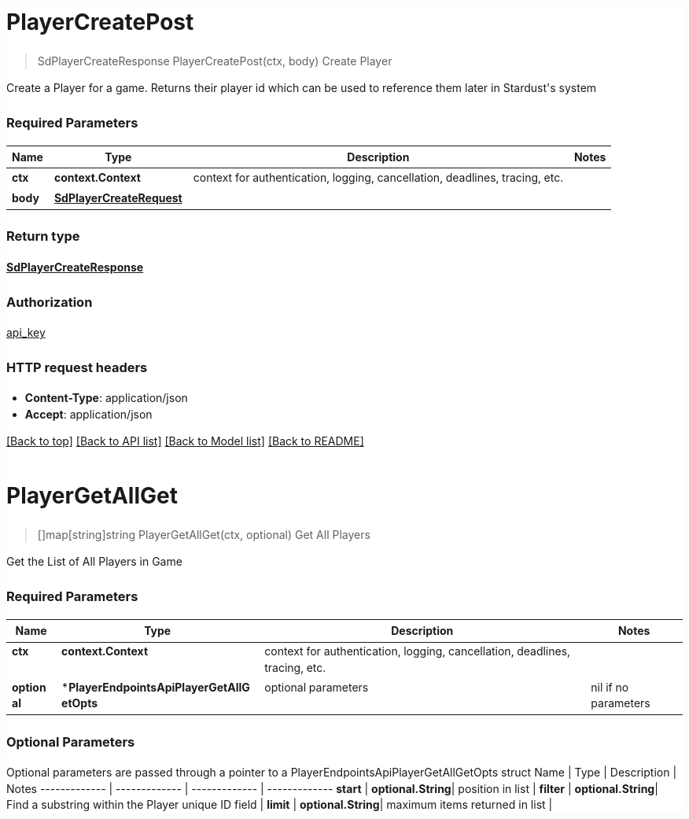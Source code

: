 # **PlayerCreatePost**
> SdPlayerCreateResponse PlayerCreatePost(ctx, body)
Create Player

Create a Player for a game. Returns their player id which can be used to reference them later in Stardust's system

### Required Parameters

Name | Type | Description  | Notes
------------- | ------------- | ------------- | -------------
 **ctx** | **context.Context** | context for authentication, logging, cancellation, deadlines, tracing, etc.
  **body** | [**SdPlayerCreateRequest**](SdPlayerCreateRequest.md)|  | 

### Return type

[**SdPlayerCreateResponse**](SDPlayerCreateResponse.md)

### Authorization

[api_key](../README.md#api_key)

### HTTP request headers

 - **Content-Type**: application/json
 - **Accept**: application/json

[[Back to top]](#) [[Back to API list]](../README.md#documentation-for-api-endpoints) [[Back to Model list]](../README.md#documentation-for-models) [[Back to README]](../README.md)

# **PlayerGetAllGet**
> []map[string]string PlayerGetAllGet(ctx, optional)
Get All Players

Get the List of All Players in Game

### Required Parameters

Name | Type | Description  | Notes
------------- | ------------- | ------------- | -------------
 **ctx** | **context.Context** | context for authentication, logging, cancellation, deadlines, tracing, etc.
 **optional** | ***PlayerEndpointsApiPlayerGetAllGetOpts** | optional parameters | nil if no parameters

### Optional Parameters
Optional parameters are passed through a pointer to a PlayerEndpointsApiPlayerGetAllGetOpts struct
Name | Type | Description  | Notes
------------- | ------------- | ------------- | -------------
 **start** | **optional.String**| position in list | 
 **filter** | **optional.String**| Find a substring within the Player unique ID field | 
 **limit** | **optional.String**| maximum items returned in list | 
